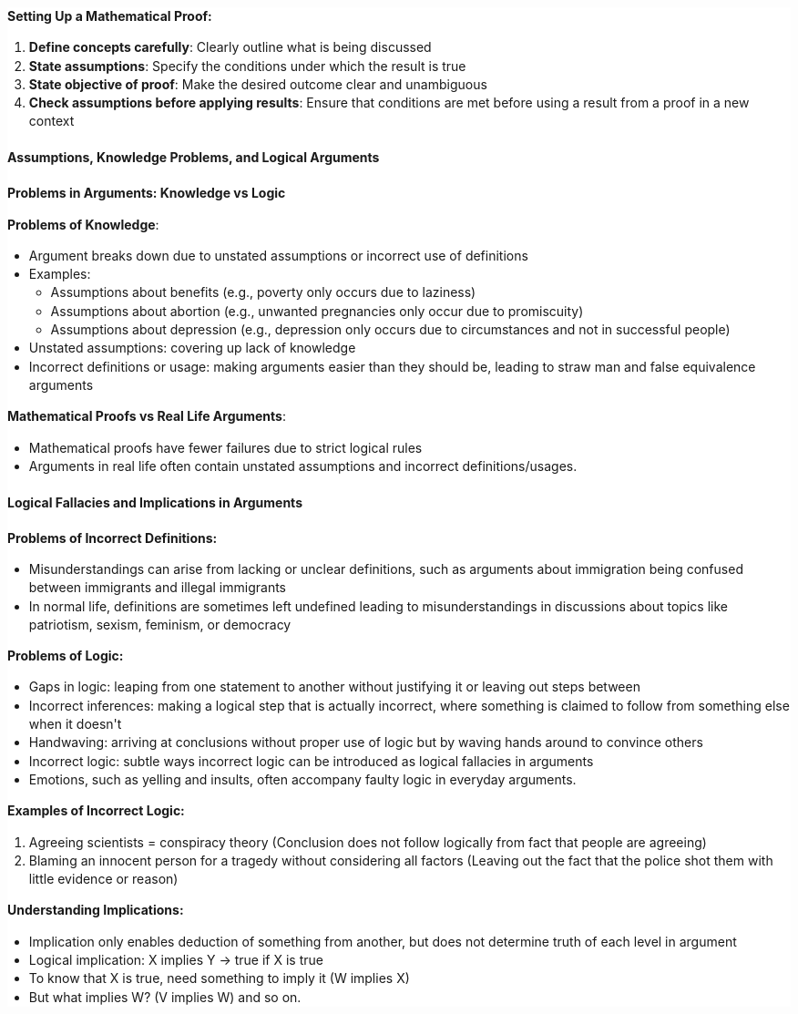 **Setting Up a Mathematical Proof:**
1. **Define concepts carefully**: Clearly outline what is being discussed
2. **State assumptions**: Specify the conditions under which the result is true
3. **State objective of proof**: Make the desired outcome clear and unambiguous
4. **Check assumptions before applying results**: Ensure that conditions are met before using a result from a proof in a new context

#### Assumptions, Knowledge Problems, and Logical Arguments

**Problems in Arguments: Knowledge vs Logic**

**Problems of Knowledge**:
- Argument breaks down due to unstated assumptions or incorrect use of definitions
- Examples:
  - Assumptions about benefits (e.g., poverty only occurs due to laziness)
  - Assumptions about abortion (e.g., unwanted pregnancies only occur due to promiscuity)
  - Assumptions about depression (e.g., depression only occurs due to circumstances and not in successful people)
- Unstated assumptions: covering up lack of knowledge
- Incorrect definitions or usage: making arguments easier than they should be, leading to straw man and false equivalence arguments

**Mathematical Proofs vs Real Life Arguments**:
- Mathematical proofs have fewer failures due to strict logical rules
- Arguments in real life often contain unstated assumptions and incorrect definitions/usages.

#### Logical Fallacies and Implications in Arguments

**Problems of Incorrect Definitions:**
- Misunderstandings can arise from lacking or unclear definitions, such as arguments about immigration being confused between immigrants and illegal immigrants
- In normal life, definitions are sometimes left undefined leading to misunderstandings in discussions about topics like patriotism, sexism, feminism, or democracy

**Problems of Logic:**
- Gaps in logic: leaping from one statement to another without justifying it or leaving out steps between
- Incorrect inferences: making a logical step that is actually incorrect, where something is claimed to follow from something else when it doesn't
- Handwaving: arriving at conclusions without proper use of logic but by waving hands around to convince others
- Incorrect logic: subtle ways incorrect logic can be introduced as logical fallacies in arguments
- Emotions, such as yelling and insults, often accompany faulty logic in everyday arguments.

**Examples of Incorrect Logic:**
1. Agreeing scientists = conspiracy theory (Conclusion does not follow logically from fact that people are agreeing)
2. Blaming an innocent person for a tragedy without considering all factors (Leaving out the fact that the police shot them with little evidence or reason)

**Understanding Implications:**
- Implication only enables deduction of something from another, but does not determine truth of each level in argument
- Logical implication: X implies Y -> true if X is true
- To know that X is true, need something to imply it (W implies X)
- But what implies W? (V implies W) and so on.
